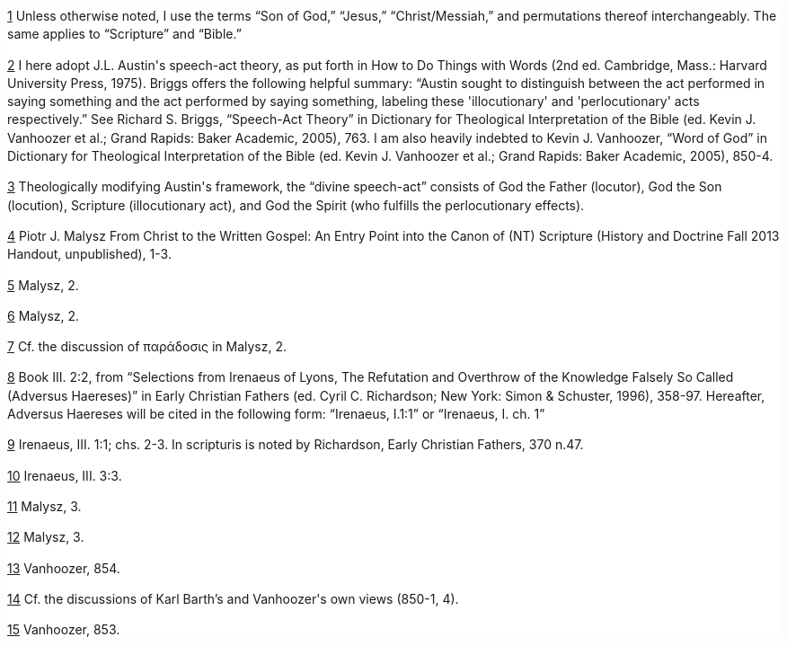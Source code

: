 [1](#sdfootnote1anc) Unless otherwise noted, I use the terms “Son of God,” “Jesus,” “Christ/Messiah,” and permutations thereof interchangeably. The same applies to “Scripture” and “Bible.”

[2](#sdfootnote2anc) I here adopt J.L. Austin's speech-act theory, as put forth in How to Do Things with Words (2nd ed. Cambridge, Mass.: Harvard University Press, 1975). Briggs offers the following helpful summary: “Austin sought to distinguish between the act performed in saying something and the act performed by saying something, labeling these 'illocutionary' and 'perlocutionary' acts respectively.” See Richard S. Briggs, “Speech-Act Theory” in Dictionary for Theological Interpretation of the Bible (ed. Kevin J. Vanhoozer et al.; Grand Rapids: Baker Academic, 2005), 763. I am also heavily indebted to Kevin J. Vanhoozer, “Word of God” in Dictionary for Theological Interpretation of the Bible (ed. Kevin J. Vanhoozer et al.; Grand Rapids: Baker Academic, 2005), 850-4.

[3](#sdfootnote3anc) Theologically modifying Austin's framework, the “divine speech-act” consists of God the Father (locutor), God the Son (locution), Scripture (illocutionary act), and God the Spirit (who fulfills the perlocutionary effects).

[4](#sdfootnote4anc) Piotr J. Malysz From Christ to the Written Gospel: An Entry Point into the Canon of (NT) Scripture (History and Doctrine Fall 2013 Handout, unpublished), 1-3.

[5](#sdfootnote5anc) Malysz, 2.

[6](#sdfootnote6anc) Malysz, 2.

[7](#sdfootnote7anc) Cf. the discussion of παράδοσις in Malysz, 2.

[8](#sdfootnote8anc) Book III. 2:2, from “Selections from Irenaeus of Lyons, The Refutation and Overthrow of the Knowledge Falsely So Called (Adversus Haereses)” in Early Christian Fathers (ed. Cyril C. Richardson; New York: Simon & Schuster, 1996), 358-97. Hereafter, Adversus Haereses will be cited in the following form: “Irenaeus, I.1:1” or “Irenaeus, I. ch. 1”

[9](#sdfootnote9anc) Irenaeus, III. 1:1; chs. 2-3. In scripturis is noted by Richardson, Early Christian Fathers, 370 n.47.

[10](#sdfootnote10anc) Irenaeus, III. 3:3.

[11](#sdfootnote11anc) Malysz, 3.

[12](#sdfootnote12anc) Malysz, 3.

[13](#sdfootnote13anc) Vanhoozer, 854.

[14](#sdfootnote14anc) Cf. the discussions of Karl Barth’s and Vanhoozer's own views (850-1, 4).

[15](#sdfootnote15anc) Vanhoozer, 853.
